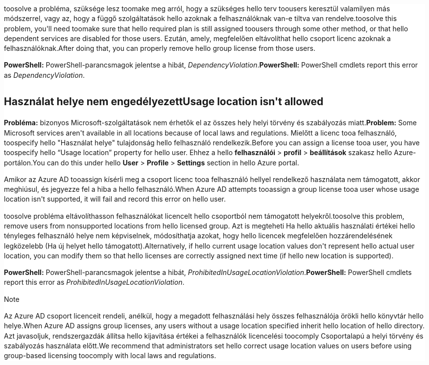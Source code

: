 <span data-ttu-id="ef5c3-157">toosolve a probléma, szüksége lesz toomake meg arról, hogy a szükséges hello terv toousers keresztül valamilyen más módszerrel, vagy az, hogy a függő szolgáltatások hello azoknak a felhasználóknak van-e tiltva van rendelve.</span><span class="sxs-lookup"><span data-stu-id="ef5c3-157">toosolve this problem, you'll need toomake sure that hello required plan is still assigned toousers through some other method, or that hello dependent services are disabled for those users.</span></span> <span data-ttu-id="ef5c3-158">Ezután, amely, megfelelően eltávolíthat hello csoport licenc azoknak a felhasználóknak.</span><span class="sxs-lookup"><span data-stu-id="ef5c3-158">After doing that, you can properly remove hello group license from those users.</span></span>

<span data-ttu-id="ef5c3-159">**PowerShell:** PowerShell-parancsmagok jelentse a hibát, _DependencyViolation_.</span><span class="sxs-lookup"><span data-stu-id="ef5c3-159">**PowerShell:** PowerShell cmdlets report this error as _DependencyViolation_.</span></span>

## <a name="usage-location-isnt-allowed"></a><span data-ttu-id="ef5c3-160">Használat helye nem engedélyezett</span><span class="sxs-lookup"><span data-stu-id="ef5c3-160">Usage location isn't allowed</span></span>

<span data-ttu-id="ef5c3-161">**Probléma:** bizonyos Microsoft-szolgáltatások nem érhetők el az összes hely helyi törvény és szabályozás miatt.</span><span class="sxs-lookup"><span data-stu-id="ef5c3-161">**Problem:** Some Microsoft services aren't available in all locations because of local laws and regulations.</span></span> <span data-ttu-id="ef5c3-162">Mielőtt a licenc tooa felhasználó, toospecify hello "Használat helye" tulajdonság hello felhasználó rendelkezik.</span><span class="sxs-lookup"><span data-stu-id="ef5c3-162">Before you can assign a license tooa user, you have toospecify hello “Usage location” property for hello user.</span></span> <span data-ttu-id="ef5c3-163">Ehhez a hello **felhasználói** > **profil** > **beállítások** szakasz hello Azure-portálon.</span><span class="sxs-lookup"><span data-stu-id="ef5c3-163">You can do this under hello **User** > **Profile** > **Settings** section in hello Azure portal.</span></span>

<span data-ttu-id="ef5c3-164">Amikor az Azure AD tooassign kísérli meg a csoport licenc tooa felhasználó hellyel rendelkező használata nem támogatott, akkor meghiúsul, és jegyezze fel a hiba a hello felhasználó.</span><span class="sxs-lookup"><span data-stu-id="ef5c3-164">When Azure AD attempts tooassign a group license tooa user whose usage location isn't supported, it will fail and record this error on hello user.</span></span>

<span data-ttu-id="ef5c3-165">toosolve probléma eltávolíthasson felhasználókat licencelt hello csoportból nem támogatott helyekről.</span><span class="sxs-lookup"><span data-stu-id="ef5c3-165">toosolve this problem, remove users from nonsupported locations from hello licensed group.</span></span> <span data-ttu-id="ef5c3-166">Azt is megteheti Ha hello aktuális használati értékei hello tényleges felhasználó helye nem képviselnek, módosíthatja azokat, hogy hello licencek megfelelően hozzárendelésének legközelebb (Ha új helyet hello támogatott).</span><span class="sxs-lookup"><span data-stu-id="ef5c3-166">Alternatively, if hello current usage location values don't represent hello actual user location, you can modify them so that hello licenses are correctly assigned next time (if hello new location is supported).</span></span>

<span data-ttu-id="ef5c3-167">**PowerShell:** PowerShell-parancsmagok jelentse a hibát, _ProhibitedInUsageLocationViolation_.</span><span class="sxs-lookup"><span data-stu-id="ef5c3-167">**PowerShell:** PowerShell cmdlets report this error as _ProhibitedInUsageLocationViolation_.</span></span>

> [!NOTE]
> <span data-ttu-id="ef5c3-168">Az Azure AD csoport licenceit rendeli, anélkül, hogy a megadott felhasználási hely összes felhasználója örökli hello könyvtár hello helye.</span><span class="sxs-lookup"><span data-stu-id="ef5c3-168">When Azure AD assigns group licenses, any users without a usage location specified inherit hello location of hello directory.</span></span> <span data-ttu-id="ef5c3-169">Azt javasoljuk, rendszergazdák állítsa hello kijavítása értékei a felhasználók licencelési toocomply Csoportalapú a helyi törvény és szabályozás használata előtt.</span><span class="sxs-lookup"><span data-stu-id="ef5c3-169">We recommend that administrators set hello correct usage location values on users before using group-based licensing toocomply with local laws and regulations.</span></span>

